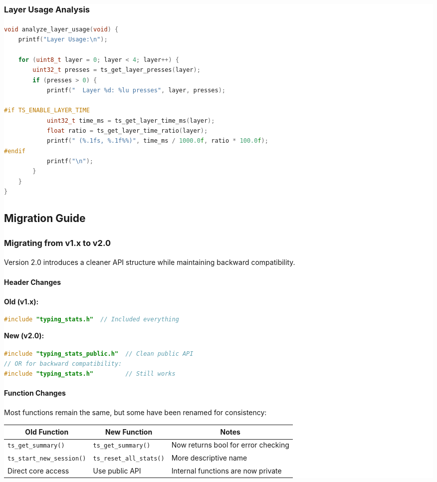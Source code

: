 ### Layer Usage Analysis

```c
void analyze_layer_usage(void) {
    printf("Layer Usage:\n");

    for (uint8_t layer = 0; layer < 4; layer++) {
        uint32_t presses = ts_get_layer_presses(layer);
        if (presses > 0) {
            printf("  Layer %d: %lu presses", layer, presses);

#if TS_ENABLE_LAYER_TIME
            uint32_t time_ms = ts_get_layer_time_ms(layer);
            float ratio = ts_get_layer_time_ratio(layer);
            printf(" (%.1fs, %.1f%%)", time_ms / 1000.0f, ratio * 100.0f);
#endif
            printf("\n");
        }
    }
}
```

## Migration Guide

### Migrating from v1.x to v2.0

Version 2.0 introduces a cleaner API structure while maintaining backward compatibility.

#### Header Changes

**Old (v1.x):**

```c
#include "typing_stats.h"  // Included everything
```

**New (v2.0):**

```c
#include "typing_stats_public.h"  // Clean public API
// OR for backward compatibility:
#include "typing_stats.h"         // Still works
```

#### Function Changes

Most functions remain the same, but some have been renamed for consistency:

| Old Function             | New Function           | Notes                               |
| ------------------------ | ---------------------- | ----------------------------------- |
| `ts_get_summary()`       | `ts_get_summary()`     | Now returns bool for error checking |
| `ts_start_new_session()` | `ts_reset_all_stats()` | More descriptive name               |
| Direct core access       | Use public API         | Internal functions are now private  |

